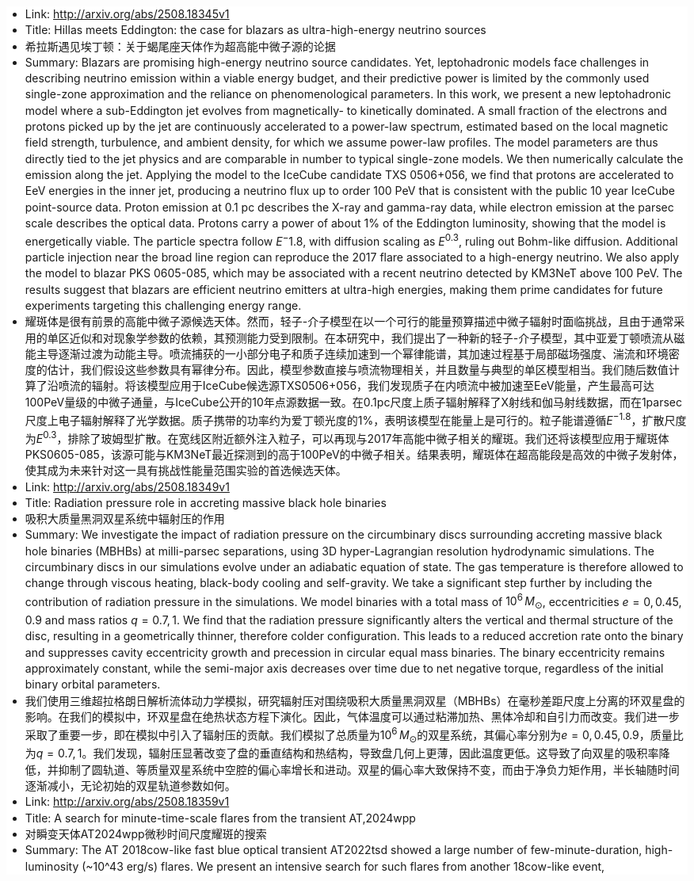 - Link: http://arxiv.org/abs/2508.18345v1
- Title: Hillas meets Eddington: the case for blazars as ultra-high-energy neutrino sources 
- 希拉斯遇见埃丁顿：关于蝎尾座天体作为超高能中微子源的论据
- Summary: Blazars are promising high-energy neutrino source candidates. Yet,
leptohadronic models face challenges in describing neutrino emission within a
viable energy budget, and their predictive power is limited by the commonly
used single-zone approximation and the reliance on phenomenological parameters.
In this work, we present a new leptohadronic model where a sub-Eddington jet
evolves from magnetically- to kinetically dominated. A small fraction of the
electrons and protons picked up by the jet are continuously accelerated to a
power-law spectrum, estimated based on the local magnetic field strength,
turbulence, and ambient density, for which we assume power-law profiles. The
model parameters are thus directly tied to the jet physics and are comparable
in number to typical single-zone models. We then numerically calculate the
emission along the jet. Applying the model to the IceCube candidate TXS
0506+056, we find that protons are accelerated to EeV energies in the inner
jet, producing a neutrino flux up to order 100 PeV that is consistent with the
public 10 year IceCube point-source data. Proton emission at 0.1 pc describes
the X-ray and gamma-ray data, while electron emission at the parsec scale
describes the optical data. Protons carry a power of about 1% of the Eddington
luminosity, showing that the model is energetically viable. The particle
spectra follow $E^-1.8$, with diffusion scaling as $E^0.3$, ruling out
Bohm-like diffusion. Additional particle injection near the broad line region
can reproduce the 2017 flare associated to a high-energy neutrino. We also
apply the model to blazar PKS 0605-085, which may be associated with a recent
neutrino detected by KM3NeT above 100 PeV. The results suggest that blazars are
efficient neutrino emitters at ultra-high energies, making them prime
candidates for future experiments targeting this challenging energy range. 
- 耀斑体是很有前景的高能中微子源候选天体。然而，轻子-介子模型在以一个可行的能量预算描述中微子辐射时面临挑战，且由于通常采用的单区近似和对现象学参数的依赖，其预测能力受到限制。在本研究中，我们提出了一种新的轻子-介子模型，其中亚爱丁顿喷流从磁能主导逐渐过渡为动能主导。喷流捕获的一小部分电子和质子连续加速到一个幂律能谱，其加速过程基于局部磁场强度、湍流和环境密度的估计，我们假设这些参数具有幂律分布。因此，模型参数直接与喷流物理相关，并且数量与典型的单区模型相当。我们随后数值计算了沿喷流的辐射。将该模型应用于IceCube候选源TXS0506+056，我们发现质子在内喷流中被加速至EeV能量，产生最高可达100PeV量级的中微子通量，与IceCube公开的10年点源数据一致。在0.1pc尺度上质子辐射解释了X射线和伽马射线数据，而在1parsec尺度上电子辐射解释了光学数据。质子携带的功率约为爱丁顿光度的1%，表明该模型在能量上是可行的。粒子能谱遵循$E^{-1.8}$，扩散尺度为$E^{0.3}$，排除了玻姆型扩散。在宽线区附近额外注入粒子，可以再现与2017年高能中微子相关的耀斑。我们还将该模型应用于耀斑体PKS0605-085，该源可能与KM3NeT最近探测到的高于100PeV的中微子相关。结果表明，耀斑体在超高能段是高效的中微子发射体，使其成为未来针对这一具有挑战性能量范围实验的首选候选天体。
- Link: http://arxiv.org/abs/2508.18349v1
- Title: Radiation pressure role in accreting massive black hole binaries 
- 吸积大质量黑洞双星系统中辐射压的作用
- Summary: We investigate the impact of radiation pressure on the circumbinary discs
surrounding accreting massive black hole binaries (MBHBs) at milli-parsec
separations, using 3D hyper-Lagrangian resolution hydrodynamic simulations. The
circumbinary discs in our simulations evolve under an adiabatic equation of
state. The gas temperature is therefore allowed to change through viscous
heating, black-body cooling and self-gravity. We take a significant step
further by including the contribution of radiation pressure in the simulations.
We model binaries with a total mass of $10^6 \, M_\odot$, eccentricities
$e=0,0.45,0.9$ and mass ratios $q= 0.7, 1$. We find that the radiation pressure
significantly alters the vertical and thermal structure of the disc, resulting
in a geometrically thinner, therefore colder configuration. This leads to a
reduced accretion rate onto the binary and suppresses cavity eccentricity
growth and precession in circular equal mass binaries. The binary eccentricity
remains approximately constant, while the semi-major axis decreases over time
due to net negative torque, regardless of the initial binary orbital
parameters. 
- 我们使用三维超拉格朗日解析流体动力学模拟，研究辐射压对围绕吸积大质量黑洞双星（MBHBs）在毫秒差距尺度上分离的环双星盘的影响。在我们的模拟中，环双星盘在绝热状态方程下演化。因此，气体温度可以通过粘滞加热、黑体冷却和自引力而改变。我们进一步采取了重要一步，即在模拟中引入了辐射压的贡献。我们模拟了总质量为$10^6\,M_\odot$的双星系统，其偏心率分别为$e=0,0.45,0.9$，质量比为$q=0.7,1$。我们发现，辐射压显著改变了盘的垂直结构和热结构，导致盘几何上更薄，因此温度更低。这导致了向双星的吸积率降低，并抑制了圆轨道、等质量双星系统中空腔的偏心率增长和进动。双星的偏心率大致保持不变，而由于净负力矩作用，半长轴随时间逐渐减小，无论初始的双星轨道参数如何。
- Link: http://arxiv.org/abs/2508.18359v1
- Title: A search for minute-time-scale flares from the transient AT\,2024wpp 
- 对瞬变天体AT2024wpp微秒时间尺度耀斑的搜索
- Summary: The AT 2018cow-like fast blue optical transient AT2022tsd showed a large
number of few-minute-duration, high-luminosity (~10^43 erg/s) flares. We
present an intensive search for such flares from another 18cow-like event,